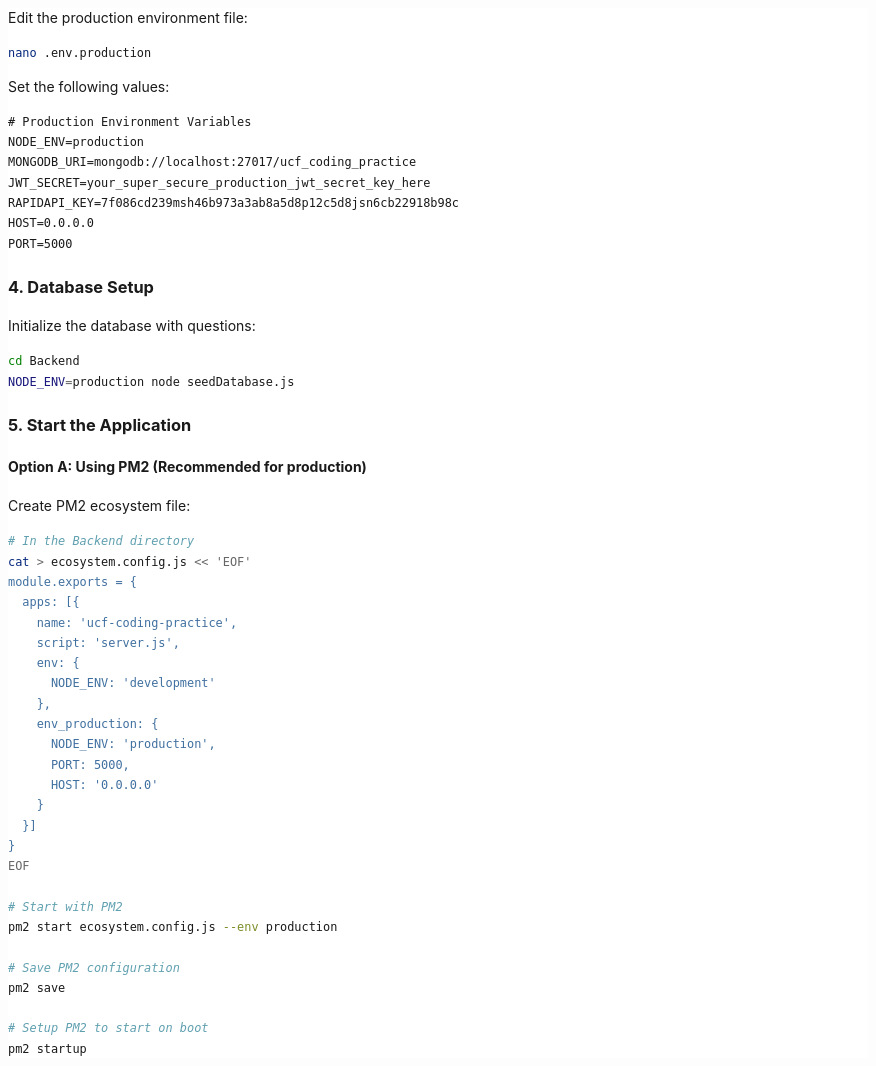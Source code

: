Edit the production environment file:

```bash
nano .env.production
```

Set the following values:

```env
# Production Environment Variables
NODE_ENV=production
MONGODB_URI=mongodb://localhost:27017/ucf_coding_practice
JWT_SECRET=your_super_secure_production_jwt_secret_key_here
RAPIDAPI_KEY=7f086cd239msh46b973a3ab8a5d8p12c5d8jsn6cb22918b98c
HOST=0.0.0.0
PORT=5000
```

### 4. Database Setup

Initialize the database with questions:

```bash
cd Backend
NODE_ENV=production node seedDatabase.js
```

### 5. Start the Application

#### Option A: Using PM2 (Recommended for production)

Create PM2 ecosystem file:

```bash
# In the Backend directory
cat > ecosystem.config.js << 'EOF'
module.exports = {
  apps: [{
    name: 'ucf-coding-practice',
    script: 'server.js',
    env: {
      NODE_ENV: 'development'
    },
    env_production: {
      NODE_ENV: 'production',
      PORT: 5000,
      HOST: '0.0.0.0'
    }
  }]
}
EOF

# Start with PM2
pm2 start ecosystem.config.js --env production

# Save PM2 configuration
pm2 save

# Setup PM2 to start on boot
pm2 startup
```
